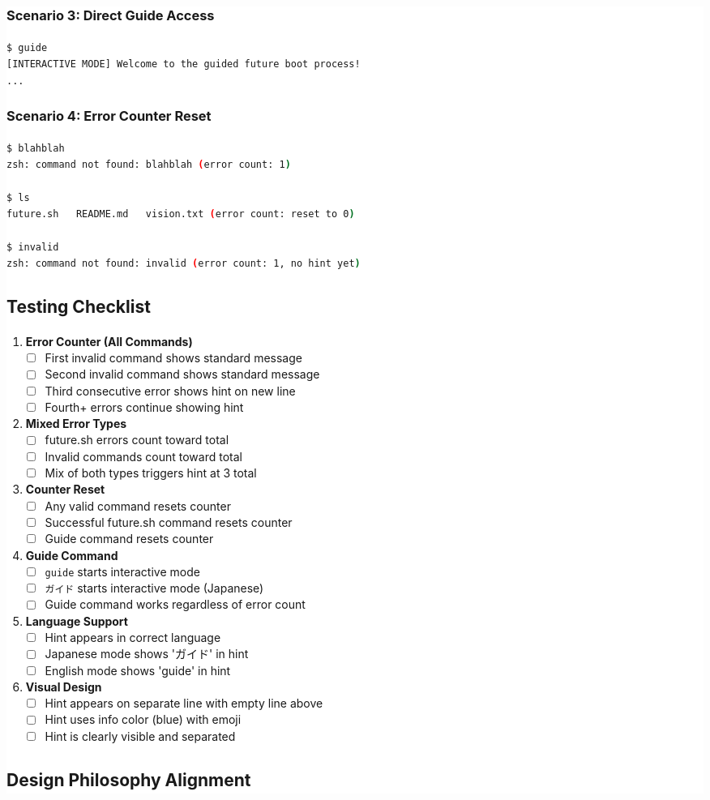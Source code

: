 ### Scenario 3: Direct Guide Access
```bash
$ guide
[INTERACTIVE MODE] Welcome to the guided future boot process!
...
```

### Scenario 4: Error Counter Reset
```bash
$ blahblah
zsh: command not found: blahblah (error count: 1)

$ ls
future.sh   README.md   vision.txt (error count: reset to 0)

$ invalid
zsh: command not found: invalid (error count: 1, no hint yet)
```

## Testing Checklist

1. **Error Counter (All Commands)**
   - [ ] First invalid command shows standard message
   - [ ] Second invalid command shows standard message
   - [ ] Third consecutive error shows hint on new line
   - [ ] Fourth+ errors continue showing hint

2. **Mixed Error Types**
   - [ ] future.sh errors count toward total
   - [ ] Invalid commands count toward total
   - [ ] Mix of both types triggers hint at 3 total

3. **Counter Reset**
   - [ ] Any valid command resets counter
   - [ ] Successful future.sh command resets counter
   - [ ] Guide command resets counter

4. **Guide Command**
   - [ ] `guide` starts interactive mode
   - [ ] `ガイド` starts interactive mode (Japanese)
   - [ ] Guide command works regardless of error count

5. **Language Support**
   - [ ] Hint appears in correct language
   - [ ] Japanese mode shows 'ガイド' in hint
   - [ ] English mode shows 'guide' in hint

6. **Visual Design**
   - [ ] Hint appears on separate line with empty line above
   - [ ] Hint uses info color (blue) with emoji
   - [ ] Hint is clearly visible and separated

## Design Philosophy Alignment
